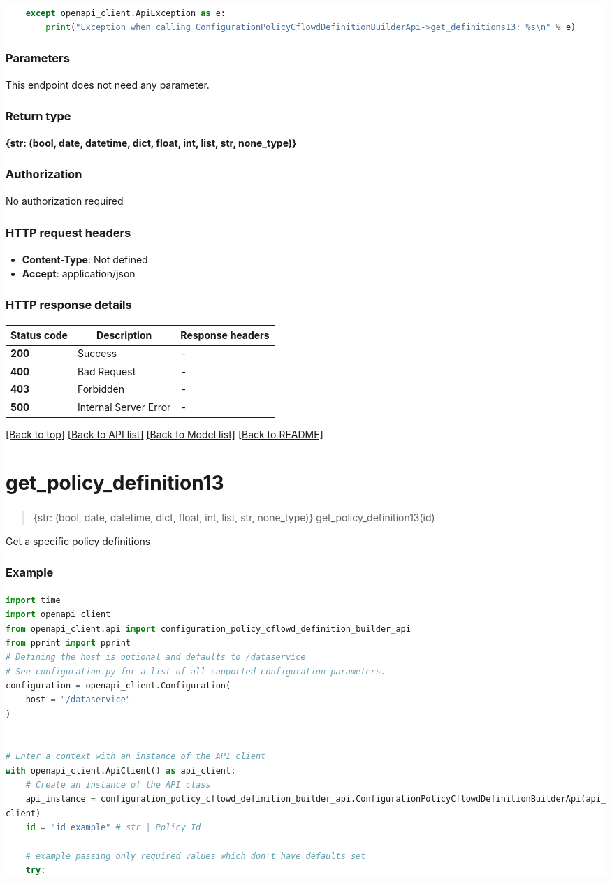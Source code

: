 ```python
    except openapi_client.ApiException as e:
        print("Exception when calling ConfigurationPolicyCflowdDefinitionBuilderApi->get_definitions13: %s\n" % e)
```


### Parameters
This endpoint does not need any parameter.

### Return type

**{str: (bool, date, datetime, dict, float, int, list, str, none_type)}**

### Authorization

No authorization required

### HTTP request headers

 - **Content-Type**: Not defined
 - **Accept**: application/json


### HTTP response details

| Status code | Description | Response headers |
|-------------|-------------|------------------|
**200** | Success |  -  |
**400** | Bad Request |  -  |
**403** | Forbidden |  -  |
**500** | Internal Server Error |  -  |

[[Back to top]](#) [[Back to API list]](../README.md#documentation-for-api-endpoints) [[Back to Model list]](../README.md#documentation-for-models) [[Back to README]](../README.md)

# **get_policy_definition13**
> {str: (bool, date, datetime, dict, float, int, list, str, none_type)} get_policy_definition13(id)



Get a specific policy definitions

### Example


```python
import time
import openapi_client
from openapi_client.api import configuration_policy_cflowd_definition_builder_api
from pprint import pprint
# Defining the host is optional and defaults to /dataservice
# See configuration.py for a list of all supported configuration parameters.
configuration = openapi_client.Configuration(
    host = "/dataservice"
)


# Enter a context with an instance of the API client
with openapi_client.ApiClient() as api_client:
    # Create an instance of the API class
    api_instance = configuration_policy_cflowd_definition_builder_api.ConfigurationPolicyCflowdDefinitionBuilderApi(api_client)
    id = "id_example" # str | Policy Id

    # example passing only required values which don't have defaults set
    try:
```